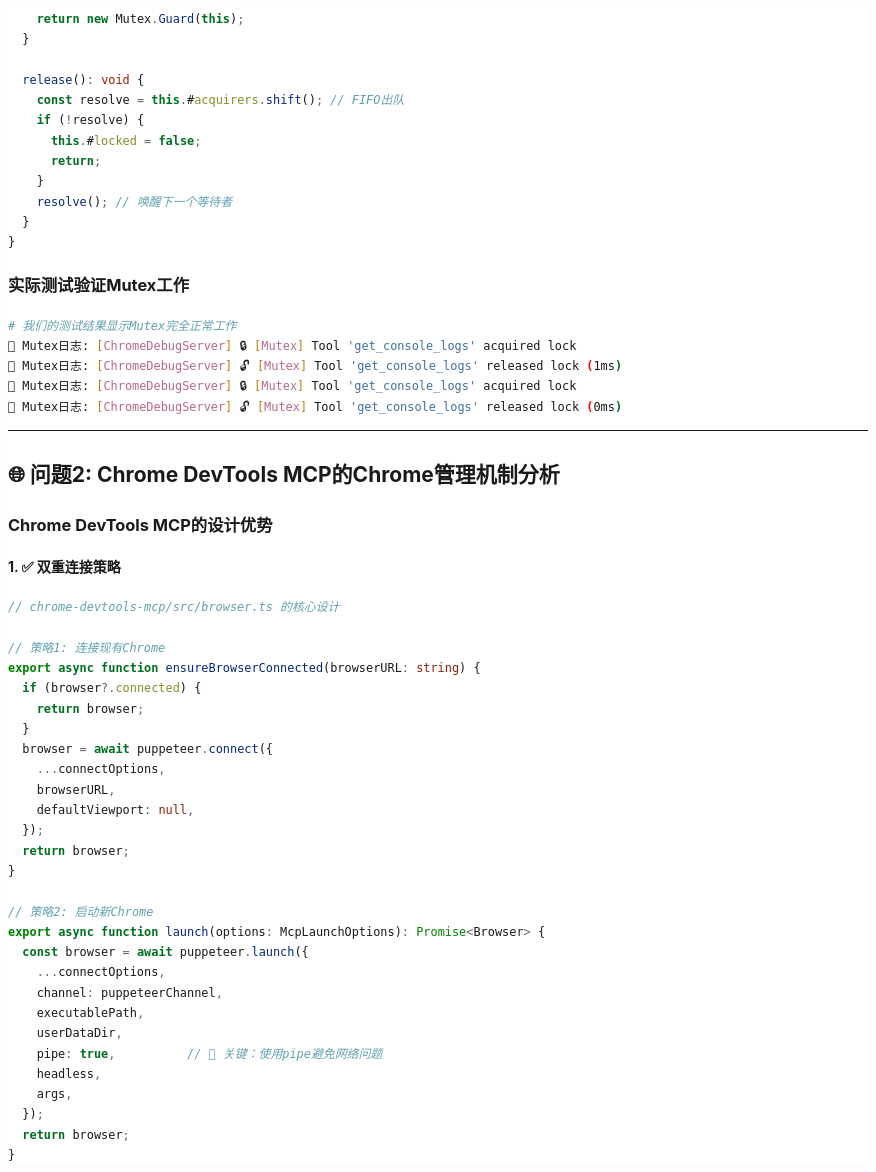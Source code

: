 ```typescript
    return new Mutex.Guard(this);
  }

  release(): void {
    const resolve = this.#acquirers.shift(); // FIFO出队
    if (!resolve) {
      this.#locked = false;
      return;
    }
    resolve(); // 唤醒下一个等待者
  }
}
```

### **实际测试验证Mutex工作**
```bash
# 我们的测试结果显示Mutex完全正常工作
📝 Mutex日志: [ChromeDebugServer] 🔒 [Mutex] Tool 'get_console_logs' acquired lock
📝 Mutex日志: [ChromeDebugServer] 🔓 [Mutex] Tool 'get_console_logs' released lock (1ms)
📝 Mutex日志: [ChromeDebugServer] 🔒 [Mutex] Tool 'get_console_logs' acquired lock  
📝 Mutex日志: [ChromeDebugServer] 🔓 [Mutex] Tool 'get_console_logs' released lock (0ms)
```

---

## 🌐 问题2: Chrome DevTools MCP的Chrome管理机制分析

### **Chrome DevTools MCP的设计优势**

#### **1. ✅ 双重连接策略**
```typescript
// chrome-devtools-mcp/src/browser.ts 的核心设计

// 策略1: 连接现有Chrome
export async function ensureBrowserConnected(browserURL: string) {
  if (browser?.connected) {
    return browser;
  }
  browser = await puppeteer.connect({
    ...connectOptions,
    browserURL,
    defaultViewport: null,
  });
  return browser;
}

// 策略2: 启动新Chrome
export async function launch(options: McpLaunchOptions): Promise<Browser> {
  const browser = await puppeteer.launch({
    ...connectOptions,
    channel: puppeteerChannel,
    executablePath,
    userDataDir,
    pipe: true,          // 🔑 关键：使用pipe避免网络问题
    headless,
    args,
  });
  return browser;
}
```

